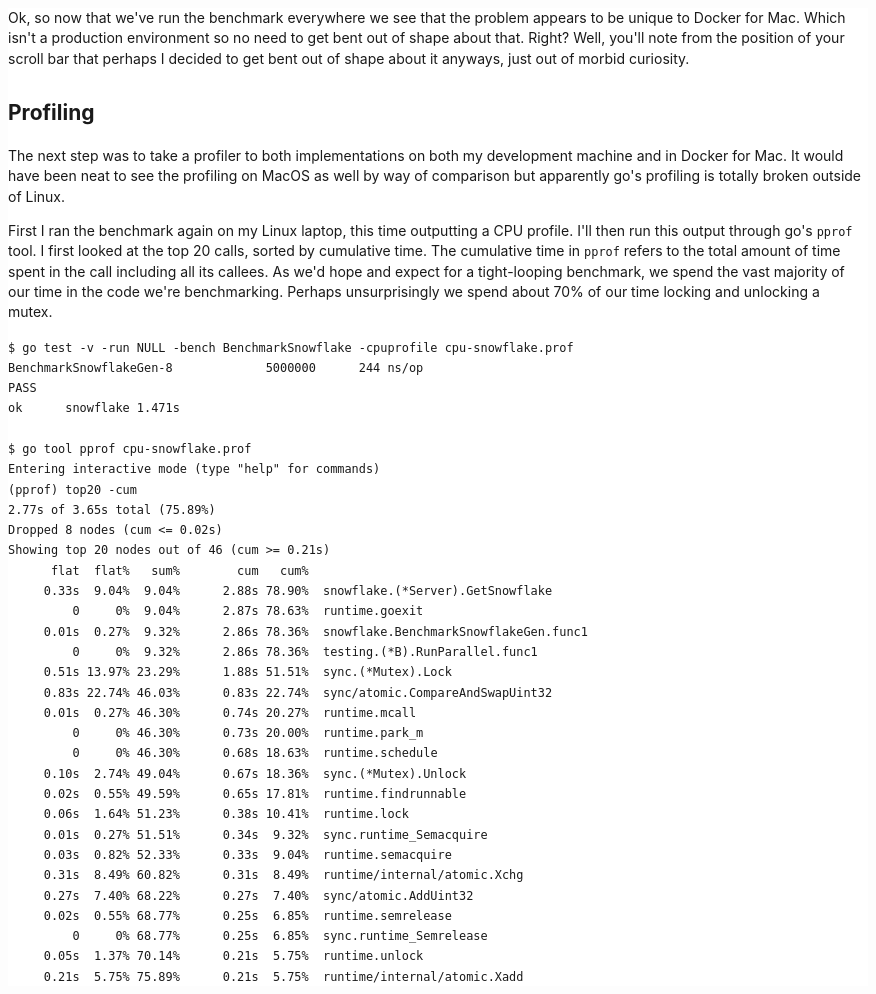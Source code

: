 Ok, so now that we've run the benchmark everywhere we see that the problem appears to be unique to Docker for Mac. Which isn't a production environment so no need to get bent out of shape about that. Right? Well, you'll note from the position of your scroll bar that perhaps I decided to get bent out of shape about it anyways, just out of morbid curiosity.

## Profiling

The next step was to take a profiler to both implementations on both my development machine and in Docker for Mac. It would have been neat to see the profiling on MacOS as well by way of comparison but apparently go's profiling is totally broken outside of Linux.

First I ran the benchmark again on my Linux laptop, this time outputting a CPU profile. I'll then run this output through go's `pprof` tool. I first looked at the top 20 calls, sorted by cumulative time. The cumulative time in `pprof` refers to the total amount of time spent in the call including all its callees. As we'd hope and expect for a tight-looping benchmark, we spend the vast majority of our time in the code we're benchmarking. Perhaps unsurprisingly we spend about 70% of our time locking and unlocking a mutex.

```
$ go test -v -run NULL -bench BenchmarkSnowflake -cpuprofile cpu-snowflake.prof
BenchmarkSnowflakeGen-8             5000000      244 ns/op
PASS
ok      snowflake 1.471s

$ go tool pprof cpu-snowflake.prof
Entering interactive mode (type "help" for commands)
(pprof) top20 -cum
2.77s of 3.65s total (75.89%)
Dropped 8 nodes (cum <= 0.02s)
Showing top 20 nodes out of 46 (cum >= 0.21s)
      flat  flat%   sum%        cum   cum%
     0.33s  9.04%  9.04%      2.88s 78.90%  snowflake.(*Server).GetSnowflake
         0     0%  9.04%      2.87s 78.63%  runtime.goexit
     0.01s  0.27%  9.32%      2.86s 78.36%  snowflake.BenchmarkSnowflakeGen.func1
         0     0%  9.32%      2.86s 78.36%  testing.(*B).RunParallel.func1
     0.51s 13.97% 23.29%      1.88s 51.51%  sync.(*Mutex).Lock
     0.83s 22.74% 46.03%      0.83s 22.74%  sync/atomic.CompareAndSwapUint32
     0.01s  0.27% 46.30%      0.74s 20.27%  runtime.mcall
         0     0% 46.30%      0.73s 20.00%  runtime.park_m
         0     0% 46.30%      0.68s 18.63%  runtime.schedule
     0.10s  2.74% 49.04%      0.67s 18.36%  sync.(*Mutex).Unlock
     0.02s  0.55% 49.59%      0.65s 17.81%  runtime.findrunnable
     0.06s  1.64% 51.23%      0.38s 10.41%  runtime.lock
     0.01s  0.27% 51.51%      0.34s  9.32%  sync.runtime_Semacquire
     0.03s  0.82% 52.33%      0.33s  9.04%  runtime.semacquire
     0.31s  8.49% 60.82%      0.31s  8.49%  runtime/internal/atomic.Xchg
     0.27s  7.40% 68.22%      0.27s  7.40%  sync/atomic.AddUint32
     0.02s  0.55% 68.77%      0.25s  6.85%  runtime.semrelease
         0     0% 68.77%      0.25s  6.85%  sync.runtime_Semrelease
     0.05s  1.37% 70.14%      0.21s  5.75%  runtime.unlock
     0.21s  5.75% 75.89%      0.21s  5.75%  runtime/internal/atomic.Xadd
```
